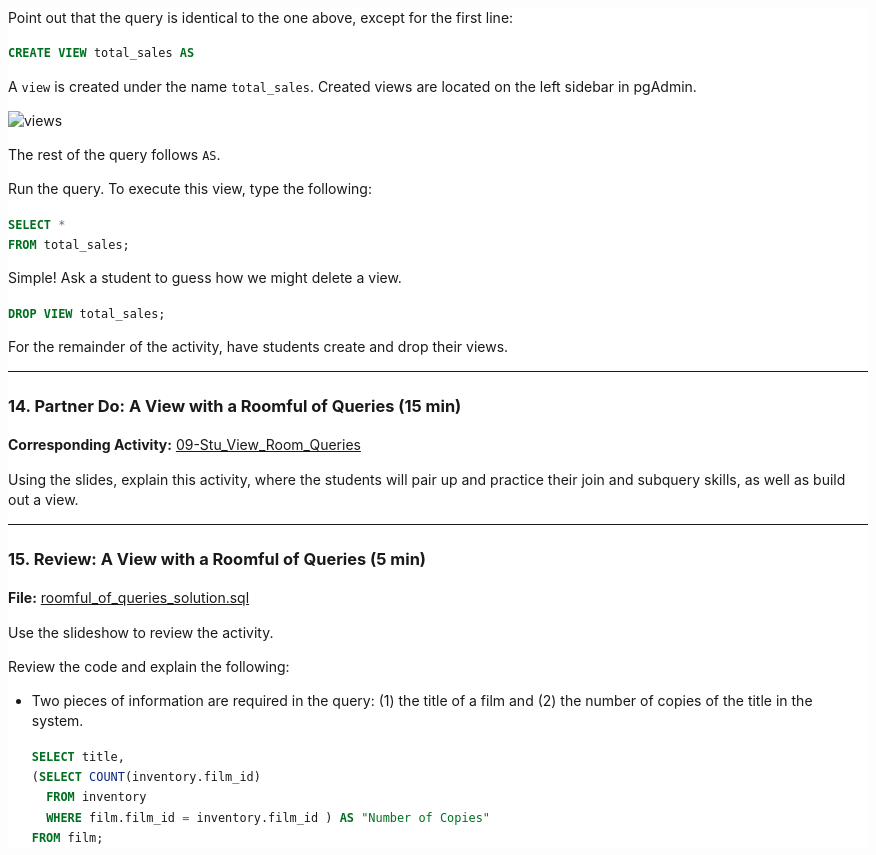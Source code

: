 Point out that the query is identical to the one above, except for the first line:

  ```sql
  CREATE VIEW total_sales AS
  ```

A `view` is created under the name `total_sales`. Created views are located on the left sidebar in pgAdmin.

  ![views](https://static.bc-edx.com/data/dl-1-2/m9/lessons/2/img/9-2-views.png)

The rest of the query follows `AS`.

Run the query. To execute this view, type the following:

  ```sql
  SELECT *
  FROM total_sales;
  ```

Simple! Ask a student to guess how we might delete a view.

  ```sql
  DROP VIEW total_sales;
  ```

For the remainder of the activity, have students create and drop their views.

---

### 14. Partner Do: A View with a Roomful of Queries (15 min)

**Corresponding Activity:** [09-Stu_View_Room_Queries](Activities/09-Stu_View_Room_Queries)

Using the slides, explain this activity, where the students will pair up and practice their join and subquery skills, as well as build out a view.

---

### 15. Review: A View with a Roomful of Queries (5 min)

**File:** [roomful_of_queries_solution.sql](Activities/09-Stu_View_Room_Queries/Solved/roomful_of_queries_solution.sql)

Use the slideshow to review the activity.

Review the code and explain the following:

* Two pieces of information are required in the query: (1) the title of a film and (2) the number of copies of the title in the system.

    ```sql
    SELECT title,
    (SELECT COUNT(inventory.film_id)
      FROM inventory
      WHERE film.film_id = inventory.film_id ) AS "Number of Copies"
    FROM film;
    ```
